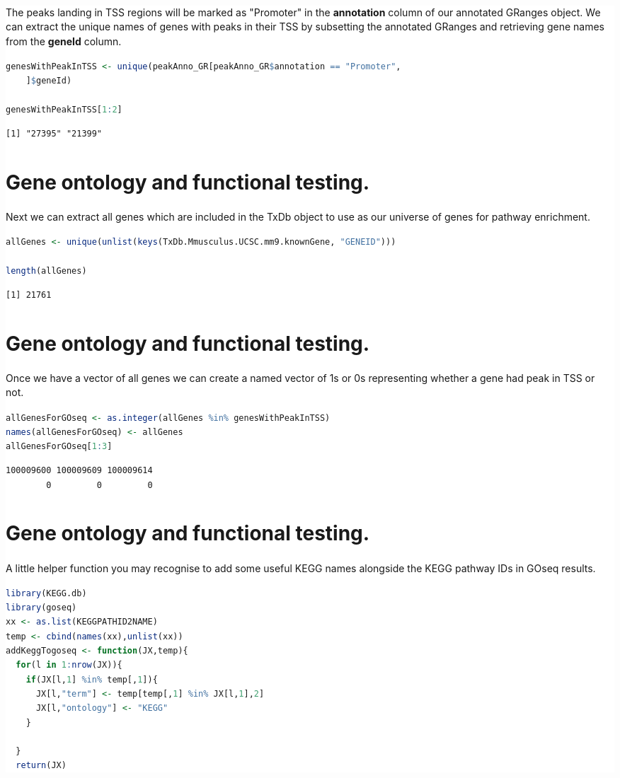 The peaks landing in TSS regions will be marked as "Promoter" in the **annotation** column of our annotated GRanges object. We can extract the unique names of genes with peaks in their TSS by subsetting the annotated GRanges and retrieving gene names from the **geneId** column.


```r
genesWithPeakInTSS <- unique(peakAnno_GR[peakAnno_GR$annotation == "Promoter", 
    ]$geneId)

genesWithPeakInTSS[1:2]
```

```
[1] "27395" "21399"
```

Gene ontology and functional testing.
=========================================================

Next we can extract all genes which are included in the TxDb object to use as our universe of genes for pathway enrichment.



```r
allGenes <- unique(unlist(keys(TxDb.Mmusculus.UCSC.mm9.knownGene, "GENEID")))

length(allGenes)
```

```
[1] 21761
```

Gene ontology and functional testing.
=========================================================

Once we have a vector of all genes we can create a named vector of 1s or 0s representing whether a gene had peak in TSS or not.


```r
allGenesForGOseq <- as.integer(allGenes %in% genesWithPeakInTSS)
names(allGenesForGOseq) <- allGenes
allGenesForGOseq[1:3]
```

```
100009600 100009609 100009614 
        0         0         0 
```



Gene ontology and functional testing.
=========================================================

A little helper function you may recognise to add some useful KEGG names alongside the KEGG pathway IDs in GOseq results.


```r
library(KEGG.db)
library(goseq)
xx <- as.list(KEGGPATHID2NAME)
temp <- cbind(names(xx),unlist(xx))
addKeggTogoseq <- function(JX,temp){
  for(l in 1:nrow(JX)){
    if(JX[l,1] %in% temp[,1]){
      JX[l,"term"] <- temp[temp[,1] %in% JX[l,1],2]
      JX[l,"ontology"] <- "KEGG"
    }
    
  }
  return(JX)
```